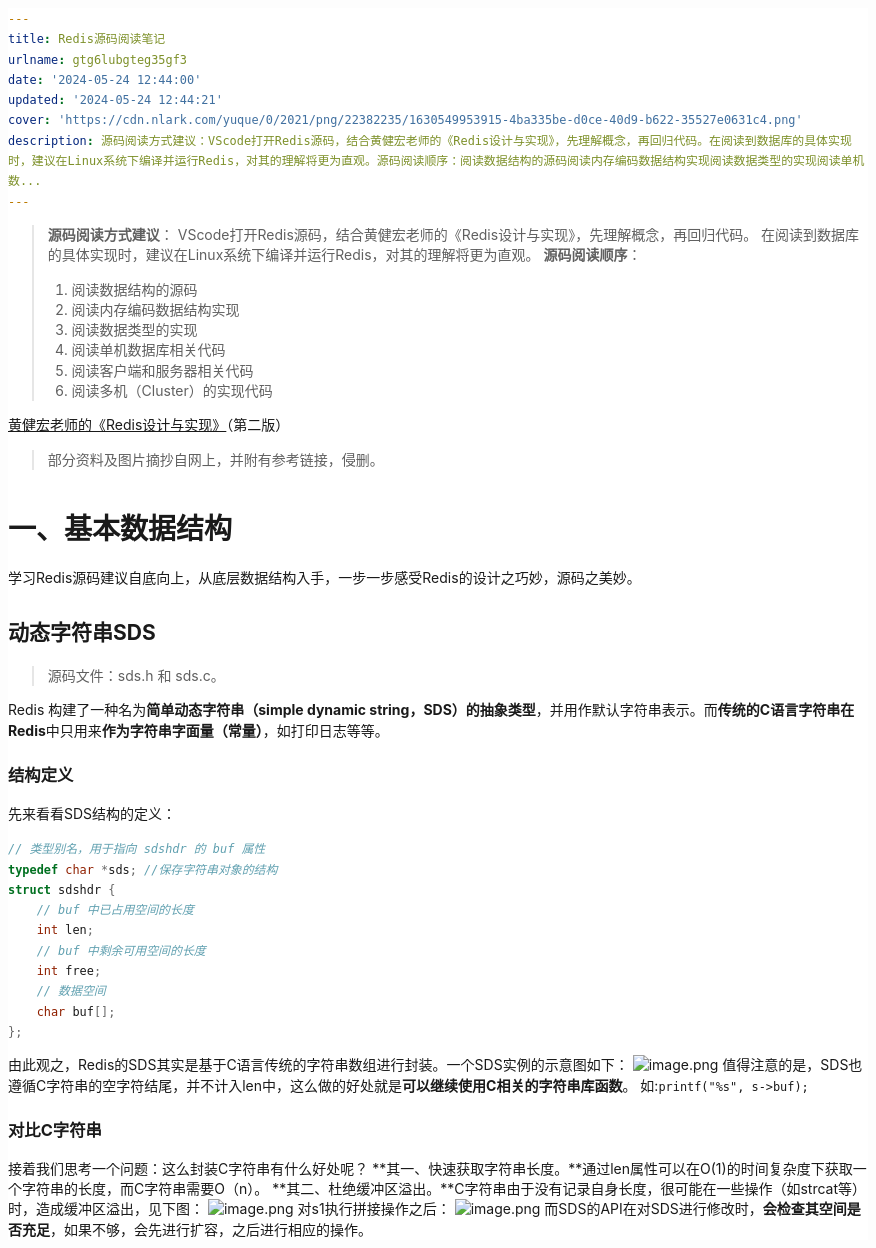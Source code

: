 ```yaml
---
title: Redis源码阅读笔记
urlname: gtg6lubgteg35gf3
date: '2024-05-24 12:44:00'
updated: '2024-05-24 12:44:21'
cover: 'https://cdn.nlark.com/yuque/0/2021/png/22382235/1630549953915-4ba335be-d0ce-40d9-b622-35527e0631c4.png'
description: 源码阅读方式建议：VScode打开Redis源码，结合黄健宏老师的《Redis设计与实现》，先理解概念，再回归代码。在阅读到数据库的具体实现时，建议在Linux系统下编译并运行Redis，对其的理解将更为直观。源码阅读顺序：阅读数据结构的源码阅读内存编码数据结构实现阅读数据类型的实现阅读单机数...
---
```

> **源码阅读方式建议**：
> VScode打开Redis源码，结合黄健宏老师的《Redis设计与实现》，先理解概念，再回归代码。
> 在阅读到数据库的具体实现时，建议在Linux系统下编译并运行Redis，对其的理解将更为直观。
> **源码阅读顺序**：
> 1. 阅读数据结构的源码
> 2. 阅读内存编码数据结构实现
> 3. 阅读数据类型的实现
> 4. 阅读单机数据库相关代码
> 5. 阅读客户端和服务器相关代码
> 6. 阅读多机（Cluster）的实现代码
> 
[黄健宏老师的《Redis设计与实现》](https://www.w3cschool.cn/hdclil/)（第二版）
> 部分资料及图片摘抄自网上，并附有参考链接，侵删。

# 一、基本数据结构
学习Redis源码建议自底向上，从底层数据结构入手，一步一步感受Redis的设计之巧妙，源码之美妙。
## 动态字符串SDS
> 源码文件：sds.h 和 sds.c。

Redis 构建了一种名为**简单动态字符串（simple dynamic string，SDS）的抽象类型**，并用作默认字符串表示。而**传统的C语言字符串在Redis**中只用来**作为字符串字面量（常量）**，如打印日志等等。
### 结构定义
先来看看SDS结构的定义：
```cpp
// 类型别名，用于指向 sdshdr 的 buf 属性 
typedef char *sds; //保存字符串对象的结构 
struct sdshdr {     
    // buf 中已占用空间的长度     
    int len;     
    // buf 中剩余可用空间的长度     
    int free;     
    // 数据空间     
    char buf[]; 
}; 
```
由此观之，Redis的SDS其实是基于C语言传统的字符串数组进行封装。一个SDS实例的示意图如下：
![image.png](https://oss1.aistar.cool/elog-offer-now/14c73876afc49825f7e50d0a1304cebe.png)
值得注意的是，SDS也遵循C字符串的空字符结尾，并不计入len中，这么做的好处就是**可以继续使用C相关的字符串库函数**。
如:`printf("%s", s->buf); `
### 对比C字符串 
接着我们思考一个问题：这么封装C字符串有什么好处呢？
**其一、快速获取字符串长度。**通过len属性可以在O(1)的时间复杂度下获取一个字符串的长度，而C字符串需要O（n）。
**其二、杜绝缓冲区溢出。**C字符串由于没有记录自身长度，很可能在一些操作（如strcat等）时，造成缓冲区溢出，见下图：
![image.png](https://oss1.aistar.cool/elog-offer-now/8144d2dce5609ce4388ca82b2f3364fa.png)
对s1执行拼接操作之后：
![image.png](https://oss1.aistar.cool/elog-offer-now/dd5b8c470f35d2dd8f65e5c98ccc2087.png)
而SDS的API在对SDS进行修改时，**会检查其空间是否充足**，如果不够，会先进行扩容，之后进行相应的操作。
